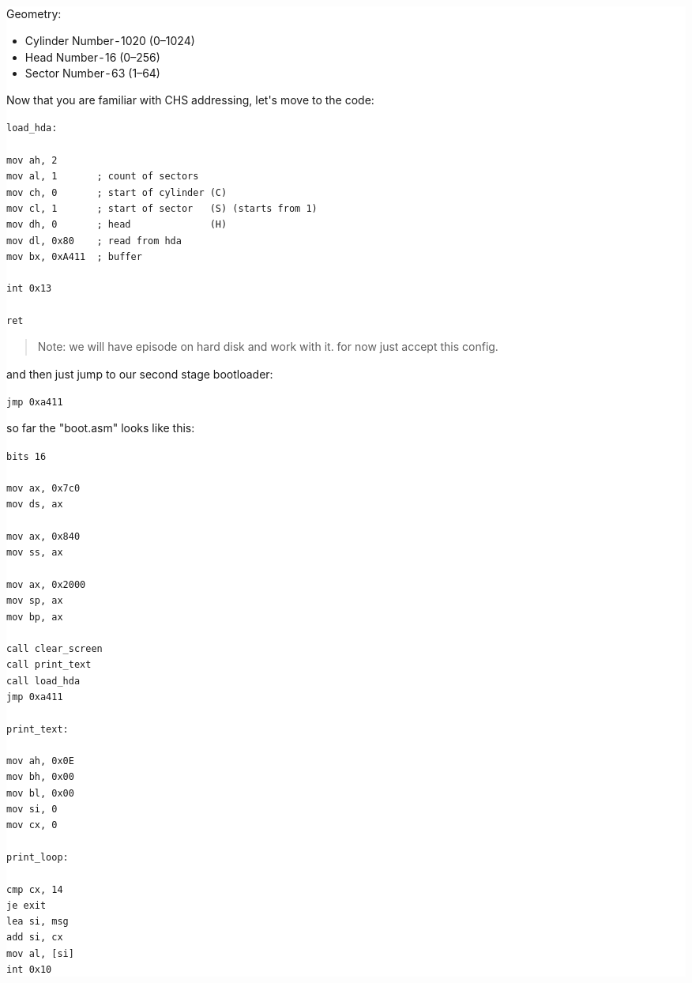 
Geometry:
- Cylinder Number - 1020 (0–1024)
- Head Number - 16 (0–256)
- Sector Number - 63 (1–64)


Now that you are familiar with CHS addressing, let's move to the code:

``` assembly
load_hda:

mov ah, 2 
mov al, 1       ; count of sectors 
mov ch, 0       ; start of cylinder (C) 
mov cl, 1       ; start of sector   (S) (starts from 1) 
mov dh, 0       ; head              (H) 
mov dl, 0x80    ; read from hda 
mov bx, 0xA411  ; buffer 

int 0x13 

ret
```

> Note: we will have episode on hard disk and work with it. for now just accept this config.

and then just jump to our second stage bootloader:

``` assembly
jmp 0xa411
```

so far the "boot.asm" looks like this:

``` assembly
bits 16

mov ax, 0x7c0
mov ds, ax

mov ax, 0x840
mov ss, ax

mov ax, 0x2000
mov sp, ax
mov bp, ax

call clear_screen
call print_text
call load_hda
jmp 0xa411

print_text:

mov ah, 0x0E
mov bh, 0x00
mov bl, 0x00
mov si, 0
mov cx, 0

print_loop:

cmp cx, 14
je exit
lea si, msg
add si, cx
mov al, [si]
int 0x10
```